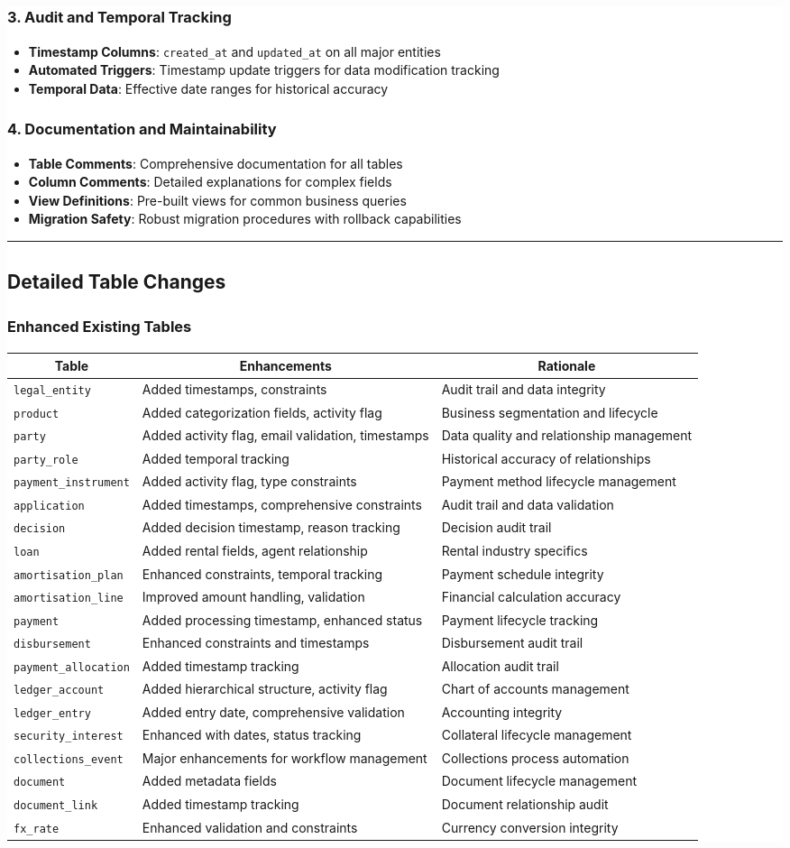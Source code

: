 ### 3. Audit and Temporal Tracking
- **Timestamp Columns**: `created_at` and `updated_at` on all major entities
- **Automated Triggers**: Timestamp update triggers for data modification tracking
- **Temporal Data**: Effective date ranges for historical accuracy

### 4. Documentation and Maintainability
- **Table Comments**: Comprehensive documentation for all tables
- **Column Comments**: Detailed explanations for complex fields
- **View Definitions**: Pre-built views for common business queries
- **Migration Safety**: Robust migration procedures with rollback capabilities

---

## Detailed Table Changes

### Enhanced Existing Tables

| Table | Enhancements | Rationale |
|-------|-------------|-----------|
| `legal_entity` | Added timestamps, constraints | Audit trail and data integrity |
| `product` | Added categorization fields, activity flag | Business segmentation and lifecycle |
| `party` | Added activity flag, email validation, timestamps | Data quality and relationship management |
| `party_role` | Added temporal tracking | Historical accuracy of relationships |
| `payment_instrument` | Added activity flag, type constraints | Payment method lifecycle management |
| `application` | Added timestamps, comprehensive constraints | Audit trail and data validation |
| `decision` | Added decision timestamp, reason tracking | Decision audit trail |
| `loan` | Added rental fields, agent relationship | Rental industry specifics |
| `amortisation_plan` | Enhanced constraints, temporal tracking | Payment schedule integrity |
| `amortisation_line` | Improved amount handling, validation | Financial calculation accuracy |
| `payment` | Added processing timestamp, enhanced status | Payment lifecycle tracking |
| `disbursement` | Enhanced constraints and timestamps | Disbursement audit trail |
| `payment_allocation` | Added timestamp tracking | Allocation audit trail |
| `ledger_account` | Added hierarchical structure, activity flag | Chart of accounts management |
| `ledger_entry` | Added entry date, comprehensive validation | Accounting integrity |
| `security_interest` | Enhanced with dates, status tracking | Collateral lifecycle management |
| `collections_event` | Major enhancements for workflow management | Collections process automation |
| `document` | Added metadata fields | Document lifecycle management |
| `document_link` | Added timestamp tracking | Document relationship audit |
| `fx_rate` | Enhanced validation and constraints | Currency conversion integrity |
